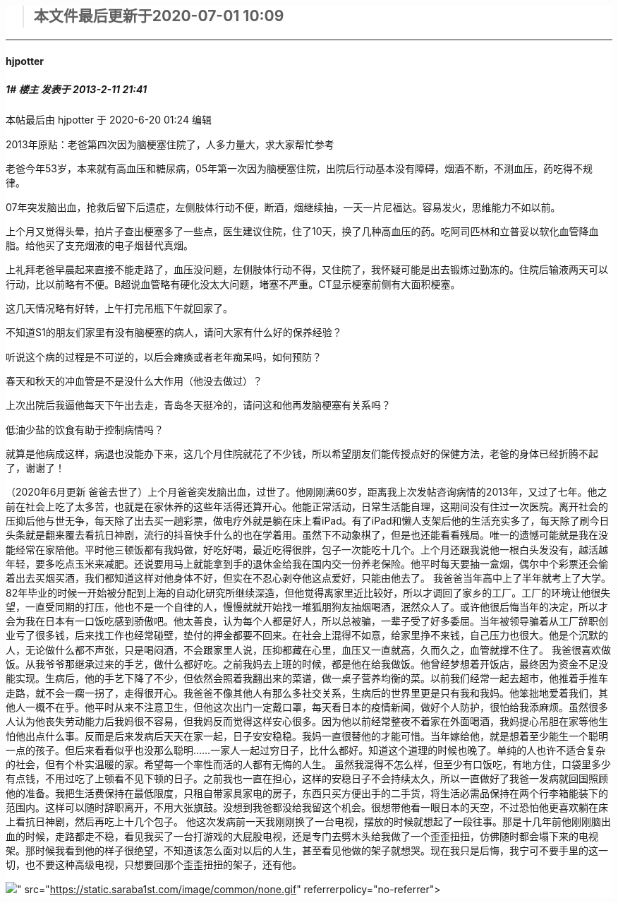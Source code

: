 > ## **本文件最后更新于2020-07-01 10:09** 


-----

####  hjpotter  
##### 1#       楼主       发表于 2013-2-11 21:41


 本帖最后由 hjpotter 于 2020-6-20 01:24 编辑 

2013年原贴：老爸第四次因为脑梗塞住院了，人多力量大，求大家帮忙参考


老爸今年53岁，本来就有高血压和糖尿病，05年第一次因为脑梗塞住院，出院后行动基本没有障碍，烟酒不断，不测血压，药吃得不规律。

07年突发脑出血，抢救后留下后遗症，左侧肢体行动不便，断酒，烟继续抽，一天一片尼福达。容易发火，思维能力不如以前。

上个月又觉得头晕，拍片子查出梗塞多了一些点，医生建议住院，住了10天，换了几种高血压的药。吃阿司匹林和立普妥以软化血管降血脂。给他买了支充烟液的电子烟替代真烟。

上礼拜老爸早晨起来直接不能走路了，血压没问题，左侧肢体行动不得，又住院了，我怀疑可能是出去锻炼过勤冻的。住院后输液两天可以行动，比以前略有不便。B超说血管略有硬化没太大问题，堵塞不严重。CT显示梗塞前侧有大面积梗塞。

这几天情况略有好转，上午打完吊瓶下午就回家了。

不知道S1的朋友们家里有没有脑梗塞的病人，请问大家有什么好的保养经验？

听说这个病的过程是不可逆的，以后会瘫痪或者老年痴呆吗，如何预防？

春天和秋天的冲血管是不是没什么大作用（他没去做过）？

上次出院后我逼他每天下午出去走，青岛冬天挺冷的，请问这和他再发脑梗塞有关系吗？

低油少盐的饮食有助于控制病情吗？

就算是他病成这样，病退也没能办下来，这几个月住院就花了不少钱，所以希望朋友们能传授点好的保健方法，老爸的身体已经折腾不起了，谢谢了！

（2020年6月更新 爸爸去世了）上个月爸爸突发脑出血，过世了。他刚刚满60岁，距离我上次发帖咨询病情的2013年，又过了七年。他之前在社会上吃了太多苦，也就是在家休养的这些年活得还算开心。他能正常活动，日常生活能自理，这期间没有住过一次医院。离开社会的压抑后他与世无争，每天除了出去买一趟彩票，做电疗外就是躺在床上看iPad。有了iPad和懒人支架后他的生活充实多了，每天除了刷今日头条就是翻来覆去看抗日神剧，流行的抖音快手什么的也在学着用。虽然下不动象棋了，但是也还能看看残局。唯一的遗憾可能就是我在没能经常在家陪他。平时他三顿饭都有我妈做，好吃好喝，最近吃得很胖，包子一次能吃十几个。上个月还跟我说他一根白头发没有，越活越年轻，要多吃点玉米来减肥。还说要用马上就能拿到手的退休金给我在国内交一份养老保险。他平时每天要抽一盒烟，偶尔中个彩票还会偷着出去买烟买酒，我们都知道这样对他身体不好，但实在不忍心剥夺他这点爱好，只能由他去了。
我爸爸当年高中上了半年就考上了大学。82年毕业的时候一开始被分配到上海的自动化研究所继续深造，但他觉得离家里近比较好，所以才调回了家乡的工厂。工厂的环境让他很失望，一直受同期的打压，他也不是一个自律的人，慢慢就就开始找一堆狐朋狗友抽烟喝酒，泯然众人了。或许他很后悔当年的决定，所以才会为我在日本有一口饭吃感到骄傲吧。他太善良，认为每个人都是好人，所以总被骗，一辈子受了好多委屈。当年被领导骗着从工厂辞职创业亏了很多钱，后来找工作也经常碰壁，垫付的押金都要不回来。在社会上混得不如意，给家里挣不来钱，自己压力也很大。他是个沉默的人，无论做什么都不声张，只是喝闷酒，不会跟家里人说，压抑都藏在心里，血压又一直就高，久而久之，血管就撑不住了。
我爸很喜欢做饭。从我爷爷那继承过来的手艺，做什么都好吃。之前我妈去上班的时候，都是他在给我做饭。他曾经梦想着开饭店，最终因为资金不足没能实现。生病后，他的手艺下降了不少，但依然会照着我翻出来的菜谱，做一桌子营养均衡的菜。以前我们经常一起去超市，他推着手推车走路，就不会一瘸一拐了，走得很开心。我爸爸不像其他人有那么多社交关系，生病后的世界里更是只有我和我妈。他笨拙地爱着我们，其他人一概不在乎。他平时从来不注意卫生，但他这次出门一定戴口罩，每天看日本的疫情新闻，做好个人防护，很怕给我添麻烦。虽然很多人认为他丧失劳动能力后我妈很不容易，但我妈反而觉得这样安心很多。因为他以前经常整夜不着家在外面喝酒，我妈提心吊胆在家等他生怕他出点什么事。反而是后来发病后天天在家一起，日子安安稳稳。我妈一直很替他的才能可惜。当年嫁给他，就是想着至少能生一个聪明一点的孩子。但后来看看似乎也没那么聪明……一家人一起过穷日子，比什么都好。知道这个道理的时候也晚了。单纯的人也许不适合复杂的社会，但有个朴实温暖的家。希望每一个率性而活的人都有无悔的人生。
虽然我混得不怎么样，但至少有口饭吃，有地方住，口袋里多少有点钱，不用过吃了上顿看不见下顿的日子。之前我也一直在担心，这样的安稳日子不会持续太久，所以一直做好了我爸一发病就回国照顾他的准备。我把生活费保持在最低限度，只租自带家具家电的房子，东西只买方便出手的二手货，将生活必需品保持在两个行李箱能装下的范围内。这样可以随时辞职离开，不用大张旗鼓。没想到我爸都没给我留这个机会。很想带他看一眼日本的天空，不过恐怕他更喜欢躺在床上看抗日神剧，然后再吃上十几个包子。
他这次发病前一天我刚刚换了一台电视，摆放的时候就想起了一段往事。那是十几年前他刚刚脑出血的时候，走路都走不稳，看见我买了一台打游戏的大屁股电视，还是专门去劈木头给我做了一个歪歪扭扭，仿佛随时都会塌下来的电视架。那时候我看到他的样子很绝望，不知道该怎么面对以后的人生，甚至看见他做的架子就想哭。现在我只是后悔，我宁可不要手里的这一切，也不要这种高级电视，只想要回那个歪歪扭扭的架子，还有他。


<img src="https://img.saraba1st.com/forum/202006/20/010455gghjhjhajohhjocb.jpeg" referrerpolicy="no-referrer">" src="https://static.saraba1st.com/image/common/none.gif" referrerpolicy="no-referrer">
